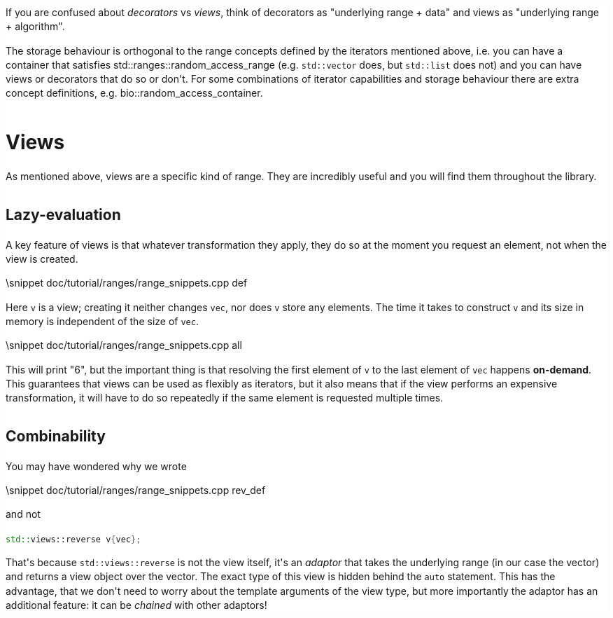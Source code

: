 If you are confused about *decorators* vs *views*, think of decorators as "underlying range + data" and
views as "underlying range + algorithm".

The storage behaviour is orthogonal to the range concepts defined by the iterators mentioned above, i.e. you
can have a container that satisfies std::ranges::random_access_range (e.g. `std::vector` does, but `std::list`
does not) and you can have views or decorators that do so or don't. For some combinations of iterator capabilities
and storage behaviour there are extra concept definitions, e.g. bio::random_access_container.

# Views

As mentioned above, views are a specific kind of range.
They are incredibly useful and you will find them throughout the library.

## Lazy-evaluation

A key feature of views is that whatever transformation they apply, they do so at the moment you request an
element, not when the view is created.

\snippet doc/tutorial/ranges/range_snippets.cpp def

Here `v` is a view; creating it neither changes `vec`, nor does `v` store any elements.
The time it takes to construct `v` and its size in memory is independent of the size of `vec`.

\snippet doc/tutorial/ranges/range_snippets.cpp all

This will print "6", but the important thing is that resolving the first element of `v` to the last element of `vec`
happens **on-demand**.
This guarantees that views can be used as flexibly as iterators, but it also means that if the view performs an
expensive transformation, it will have to do so repeatedly if the same element is requested multiple times.


## Combinability

You may have wondered why we wrote

\snippet doc/tutorial/ranges/range_snippets.cpp rev_def

and not
```cpp
std::views::reverse v{vec};
```

That's because `std::views::reverse` is not the view itself, it's an *adaptor* that takes the underlying range
(in our case the vector) and returns a view object over the vector.
The exact type of this view is hidden behind the `auto` statement.
This has the advantage, that we don't need to worry about the template arguments of the view type, but more importantly
the adaptor has an additional feature: it can be *chained* with other adaptors!
